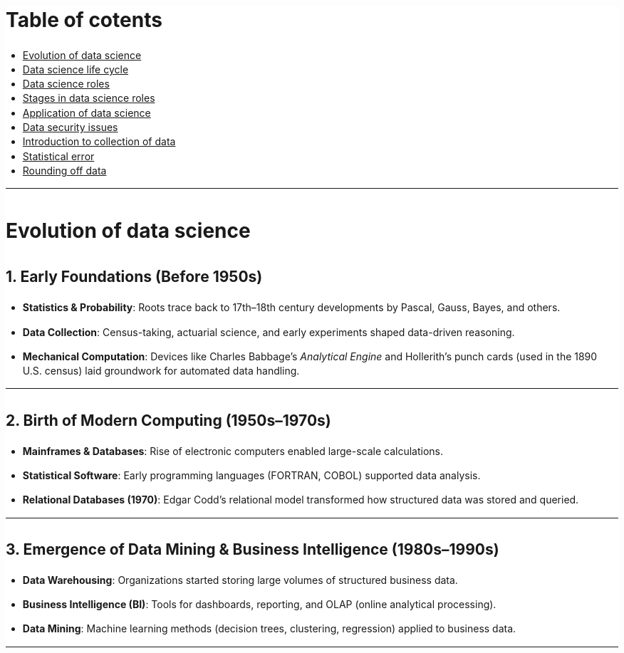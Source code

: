 # Table of cotents

- [Evolution of data science](#evolution-of-data-science)
- [Data science life cycle](#data-science-life-cycle)
- [Data science roles](#data-science-roles)
- [Stages in data science roles](#stages-in-data-science-projects)
- [Application of data science](#application-of-data-science)
- [Data security issues](#data-security-issues)
- [Introduction to collection of data](#introduction-to-collection-of-data)
- [Statistical error](#Statistical-error)
- [Rounding off data](#rounding-off-data)
---
# Evolution of data science
## 1. **Early Foundations (Before 1950s)**

- **Statistics & Probability**: Roots trace back to 17th–18th century developments by Pascal, Gauss, Bayes, and others.
    
- **Data Collection**: Census-taking, actuarial science, and early experiments shaped data-driven reasoning.
    
- **Mechanical Computation**: Devices like Charles Babbage’s _Analytical Engine_ and Hollerith’s punch cards (used in the 1890 U.S. census) laid groundwork for automated data handling.
    

---

## 2. **Birth of Modern Computing (1950s–1970s)**

- **Mainframes & Databases**: Rise of electronic computers enabled large-scale calculations.
    
- **Statistical Software**: Early programming languages (FORTRAN, COBOL) supported data analysis.
    
- **Relational Databases (1970)**: Edgar Codd’s relational model transformed how structured data was stored and queried.
    

---

## 3. **Emergence of Data Mining & Business Intelligence (1980s–1990s)**

- **Data Warehousing**: Organizations started storing large volumes of structured business data.
    
- **Business Intelligence (BI)**: Tools for dashboards, reporting, and OLAP (online analytical processing).
    
- **Data Mining**: Machine learning methods (decision trees, clustering, regression) applied to business data.
    

---

